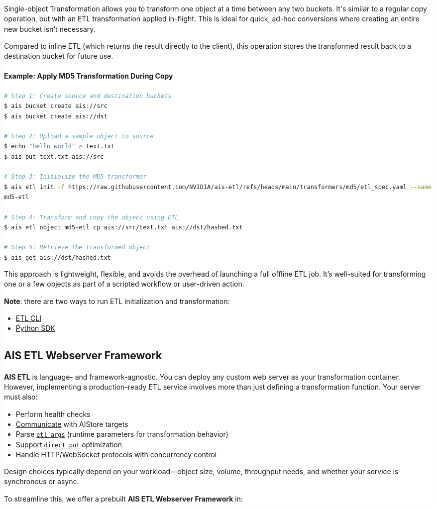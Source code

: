 Single-object Transformation allows you to transform one object at a time between any two buckets. It's similar to a regular copy operation, but with an ETL transformation applied in-flight. This is ideal for quick, ad-hoc conversions where creating an entire new bucket isn’t necessary.

Compared to inline ETL (which returns the result directly to the client), this operation stores the transformed result back to a destination bucket for future use.

#### Example: Apply MD5 Transformation During Copy

```bash
# Step 1: Create source and destination buckets
$ ais bucket create ais://src
$ ais bucket create ais://dst

# Step 2: Upload a sample object to source
$ echo "hello world" > text.txt
$ ais put text.txt ais://src

# Step 3: Initialize the MD5 transformer
$ ais etl init -f https://raw.githubusercontent.com/NVIDIA/ais-etl/refs/heads/main/transformers/md5/etl_spec.yaml --name md5-etl

# Step 4: Transform and copy the object using ETL
$ ais etl object md5-etl cp ais://src/text.txt ais://dst/hashed.txt

# Step 5: Retrieve the transformed object
$ ais get ais://dst/hashed.txt
```

This approach is lightweight, flexible, and avoids the overhead of launching a full offline ETL job. It’s well-suited for transforming one or a few objects as part of a scripted workflow or user-driven action.


**Note**: there are two ways to run ETL initialization and transformation:
- [ETL CLI](/docs/cli/etl.md)
- [Python SDK](https://github.com/NVIDIA/aistore/blob/main/python/aistore/sdk/README.md#etls)


## AIS ETL Webserver Framework

**AIS ETL** is language- and framework-agnostic. You can deploy any custom web server as your transformation container. However, implementing a production-ready ETL service involves more than just defining a transformation function. Your server must also:

* Perform health checks
* [Communicate](#communication-mechanisms) with AIStore targets
* Parse [`etl args`](#etl-args) (runtime parameters for transformation behavior)
* Support [`direct put`](#direct-put-optimization) optimization
* Handle HTTP/WebSocket protocols with concurrency control

Design choices typically depend on your workload—object size, volume, throughput needs, and whether your service is synchronous or async.

To streamline this, we offer a prebuilt **AIS ETL Webserver Framework** in:
